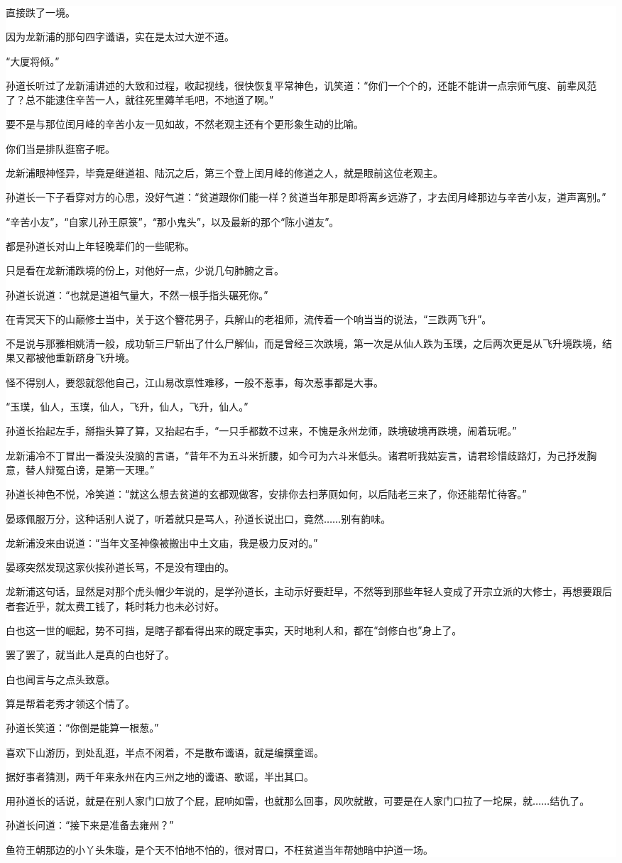    直接跌了一境。

   因为龙新浦的那句四字谶语，实在是太过大逆不道。

   “大厦将倾。”

   孙道长听过了龙新浦讲述的大致和过程，收起视线，很快恢复平常神色，讥笑道：“你们一个个的，还能不能讲一点宗师气度、前辈风范了？总不能逮住辛苦一人，就往死里薅羊毛吧，不地道了啊。”

   要不是与那位闰月峰的辛苦小友一见如故，不然老观主还有个更形象生动的比喻。

   你们当是排队逛窑子呢。

   龙新浦眼神怪异，毕竟是继道祖、陆沉之后，第三个登上闰月峰的修道之人，就是眼前这位老观主。

   孙道长一下子看穿对方的心思，没好气道：“贫道跟你们能一样？贫道当年那是即将离乡远游了，才去闰月峰那边与辛苦小友，道声离别。”

   “辛苦小友”，“自家儿孙王原箓”，“那小鬼头”，以及最新的那个“陈小道友”。

   都是孙道长对山上年轻晚辈们的一些昵称。

   只是看在龙新浦跌境的份上，对他好一点，少说几句肺腑之言。

   孙道长说道：“也就是道祖气量大，不然一根手指头碾死你。”

   在青冥天下的山巅修士当中，关于这个簪花男子，兵解山的老祖师，流传着一个响当当的说法，“三跌两飞升”。

   不是说与那雅相姚清一般，成功斩三尸斩出了什么尸解仙，而是曾经三次跌境，第一次是从仙人跌为玉璞，之后两次更是从飞升境跌境，结果又都被他重新跻身飞升境。

   怪不得别人，要怨就怨他自己，江山易改禀性难移，一般不惹事，每次惹事都是大事。

   “玉璞，仙人，玉璞，仙人，飞升，仙人，飞升，仙人。”

   孙道长抬起左手，掰指头算了算，又抬起右手，“一只手都数不过来，不愧是永州龙师，跌境破境再跌境，闹着玩呢。”

   龙新浦冷不丁冒出一番没头没脑的言语，“昔年不为五斗米折腰，如今可为六斗米低头。诸君听我姑妄言，请君珍惜歧路灯，为己抒发胸意，替人辩冤白谤，是第一天理。”

   孙道长神色不悦，冷笑道：“就这么想去贫道的玄都观做客，安排你去扫茅厕如何，以后陆老三来了，你还能帮忙待客。”

   晏琢佩服万分，这种话别人说了，听着就只是骂人，孙道长说出口，竟然……别有韵味。

   龙新浦没来由说道：“当年文圣神像被搬出中土文庙，我是极力反对的。”

   晏琢突然发现这家伙挨孙道长骂，不是没有理由的。

   龙新浦这句话，显然是对那个虎头帽少年说的，是学孙道长，主动示好要赶早，不然等到那些年轻人变成了开宗立派的大修士，再想要跟后者套近乎，就太费工钱了，耗时耗力也未必讨好。

   白也这一世的崛起，势不可挡，是瞎子都看得出来的既定事实，天时地利人和，都在“剑修白也”身上了。

   罢了罢了，就当此人是真的白也好了。

   白也闻言与之点头致意。

   算是帮着老秀才领这个情了。

   孙道长笑道：“你倒是能算一根葱。”

   喜欢下山游历，到处乱逛，半点不闲着，不是散布谶语，就是编撰童谣。

   据好事者猜测，两千年来永州在内三州之地的谶语、歌谣，半出其口。

   用孙道长的话说，就是在别人家门口放了个屁，屁响如雷，也就那么回事，风吹就散，可要是在人家门口拉了一坨屎，就……结仇了。

   孙道长问道：“接下来是准备去雍州？”

   鱼符王朝那边的小丫头朱璇，是个天不怕地不怕的，很对胃口，不枉贫道当年帮她暗中护道一场。
